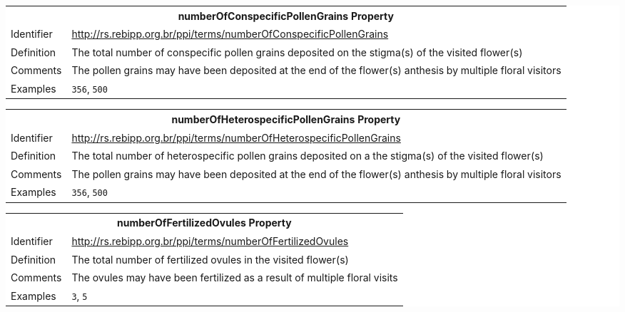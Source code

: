 <table class="table table-sm table-bordered">
    <tbody>
                    <tr class="table-secondary">
                    <th colspan="2">numberOfConspecificPollenGrains
                <span class="badge badge-secondary float-right">Property</span>
                            </th>
        </tr>
        <tr><td class="theme-label">Identifier</td><td><a href="http://rs.rebipp.org.br/ppi/terms/numberOfConspecificPollenGrains">http://rs.rebipp.org.br/ppi/terms/numberOfConspecificPollenGrains</a></td></tr>
        <tr><td class="theme-label">Definition</td><td>The total number of conspecific pollen grains deposited on the stigma(s) of the visited flower(s)</td></tr>
        <tr><td class="theme-label">Comments</td><td>The pollen grains may have been deposited at the end of the flower(s) anthesis by multiple floral visitors </td></tr>
        <tr><td class="theme-label">Examples</td><td><code>356</code>, <code>500</code></td></tr>
    </tbody>
</table>
<p class="invisible">
    <a id="ppi:numberOfHeterospecificPollenGrains"></a><a id="numberOfHeterospecificPollenGrains"></a>
</p>

<table class="table table-sm table-bordered">
    <tbody>
                    <tr class="table-secondary">
                    <th colspan="2">numberOfHeterospecificPollenGrains
                <span class="badge badge-secondary float-right">Property</span>
                            </th>
        </tr>
        <tr><td class="theme-label">Identifier</td><td><a href="http://rs.rebipp.org.br/ppi/terms/numberOfHeterospecificPollenGrains">http://rs.rebipp.org.br/ppi/terms/numberOfHeterospecificPollenGrains</a></td></tr>
        <tr><td class="theme-label">Definition</td><td>The total number of heterospecific pollen grains deposited on a the stigma(s) of the visited flower(s)</td></tr>
        <tr><td class="theme-label">Comments</td><td>The pollen grains may have been deposited at the end of the flower(s) anthesis by multiple floral visitors </td></tr>
        <tr><td class="theme-label">Examples</td><td><code>356</code>, <code>500</code></td></tr>
    </tbody>
</table>
<p class="invisible">
    <a id="ppi:numberOfFertilizedOvules"></a><a id="numberOfFertilizedOvules"></a>
</p>

<table class="table table-sm table-bordered">
    <tbody>
                    <tr class="table-secondary">
                    <th colspan="2">numberOfFertilizedOvules
                <span class="badge badge-secondary float-right">Property</span>
                            </th>
        </tr>
        <tr><td class="theme-label">Identifier</td><td><a href="http://rs.rebipp.org.br/ppi/terms/numberOfFertilizedOvules">http://rs.rebipp.org.br/ppi/terms/numberOfFertilizedOvules</a></td></tr>
        <tr><td class="theme-label">Definition</td><td>The total number of fertilized ovules in the visited flower(s)</td></tr>
        <tr><td class="theme-label">Comments</td><td>The ovules may have been fertilized as a result of multiple floral visits</td></tr>
        <tr><td class="theme-label">Examples</td><td><code>3</code>, <code>5</code></td></tr>
    </tbody>
</table>
<p class="invisible">
    <a id="ppi:numberOfPollenTubes"></a><a id="numberOfPollenTubes"></a>
</p>
